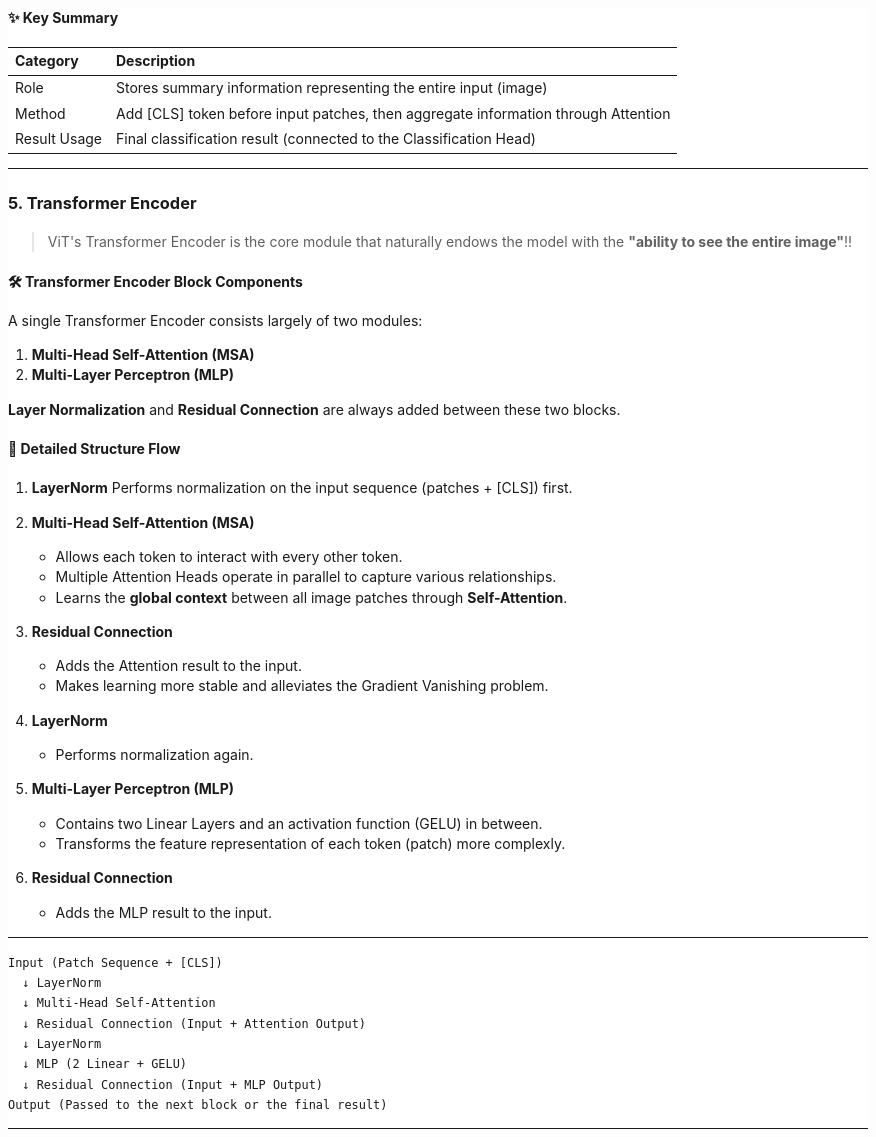 
#### ✨ Key Summary

| Category | Description |
|:---|:---|
| Role | Stores summary information representing the entire input (image) |
| Method | Add [CLS] token before input patches, then aggregate information through Attention |
| Result Usage | Final classification result (connected to the Classification Head) |

---

### 5. Transformer Encoder

> ViT's Transformer Encoder is the core module that naturally endows the model with the **"ability to see the entire image"**!!

#### 🛠️ Transformer Encoder Block Components

A single Transformer Encoder consists largely of two modules:

1. **Multi-Head Self-Attention (MSA)**
2. **Multi-Layer Perceptron (MLP)**

**Layer Normalization** and **Residual Connection** are always added between these two blocks.

#### 🧩 Detailed Structure Flow

1. **LayerNorm**
   Performs normalization on the input sequence (patches + [CLS]) first.

2. **Multi-Head Self-Attention (MSA)**
   - Allows each token to interact with every other token.
   - Multiple Attention Heads operate in parallel to capture various relationships.
   - Learns the **global context** between all image patches through **Self-Attention**.

3. **Residual Connection**
   - Adds the Attention result to the input.
   - Makes learning more stable and alleviates the Gradient Vanishing problem.

4. **LayerNorm**
   - Performs normalization again.

5. **Multi-Layer Perceptron (MLP)**
   - Contains two Linear Layers and an activation function (GELU) in between.
   - Transforms the feature representation of each token (patch) more complexly.

6. **Residual Connection**
   - Adds the MLP result to the input.

---

``` 🔄 Overall Block Flow
Input (Patch Sequence + [CLS])
  ↓ LayerNorm
  ↓ Multi-Head Self-Attention
  ↓ Residual Connection (Input + Attention Output)
  ↓ LayerNorm
  ↓ MLP (2 Linear + GELU)
  ↓ Residual Connection (Input + MLP Output)
Output (Passed to the next block or the final result)
```
---
